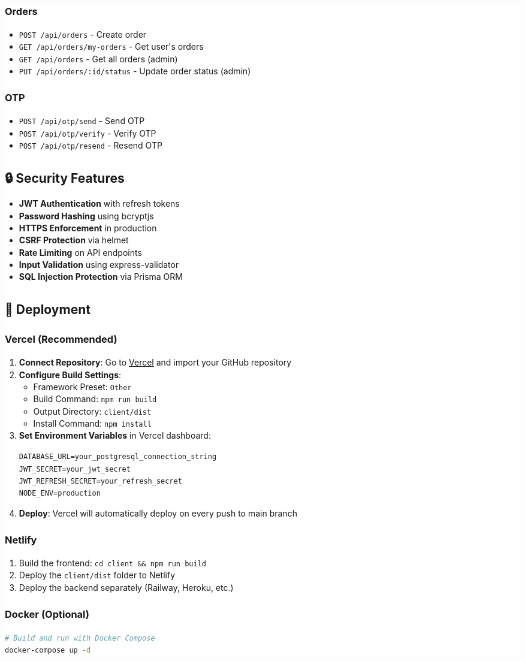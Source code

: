 ### Orders
- `POST /api/orders` - Create order
- `GET /api/orders/my-orders` - Get user's orders
- `GET /api/orders` - Get all orders (admin)
- `PUT /api/orders/:id/status` - Update order status (admin)

### OTP
- `POST /api/otp/send` - Send OTP
- `POST /api/otp/verify` - Verify OTP
- `POST /api/otp/resend` - Resend OTP

## 🔒 Security Features

- **JWT Authentication** with refresh tokens
- **Password Hashing** using bcryptjs
- **HTTPS Enforcement** in production
- **CSRF Protection** via helmet
- **Rate Limiting** on API endpoints
- **Input Validation** using express-validator
- **SQL Injection Protection** via Prisma ORM

## 🚀 Deployment

### Vercel (Recommended)
1. **Connect Repository**: Go to [Vercel](https://vercel.com) and import your GitHub repository
2. **Configure Build Settings**:
   - Framework Preset: `Other`
   - Build Command: `npm run build`
   - Output Directory: `client/dist`
   - Install Command: `npm install`
3. **Set Environment Variables** in Vercel dashboard:
   ```
   DATABASE_URL=your_postgresql_connection_string
   JWT_SECRET=your_jwt_secret
   JWT_REFRESH_SECRET=your_refresh_secret
   NODE_ENV=production
   ```
4. **Deploy**: Vercel will automatically deploy on every push to main branch

### Netlify
1. Build the frontend: `cd client && npm run build`
2. Deploy the `client/dist` folder to Netlify
3. Deploy the backend separately (Railway, Heroku, etc.)

### Docker (Optional)
```bash
# Build and run with Docker Compose
docker-compose up -d
```

